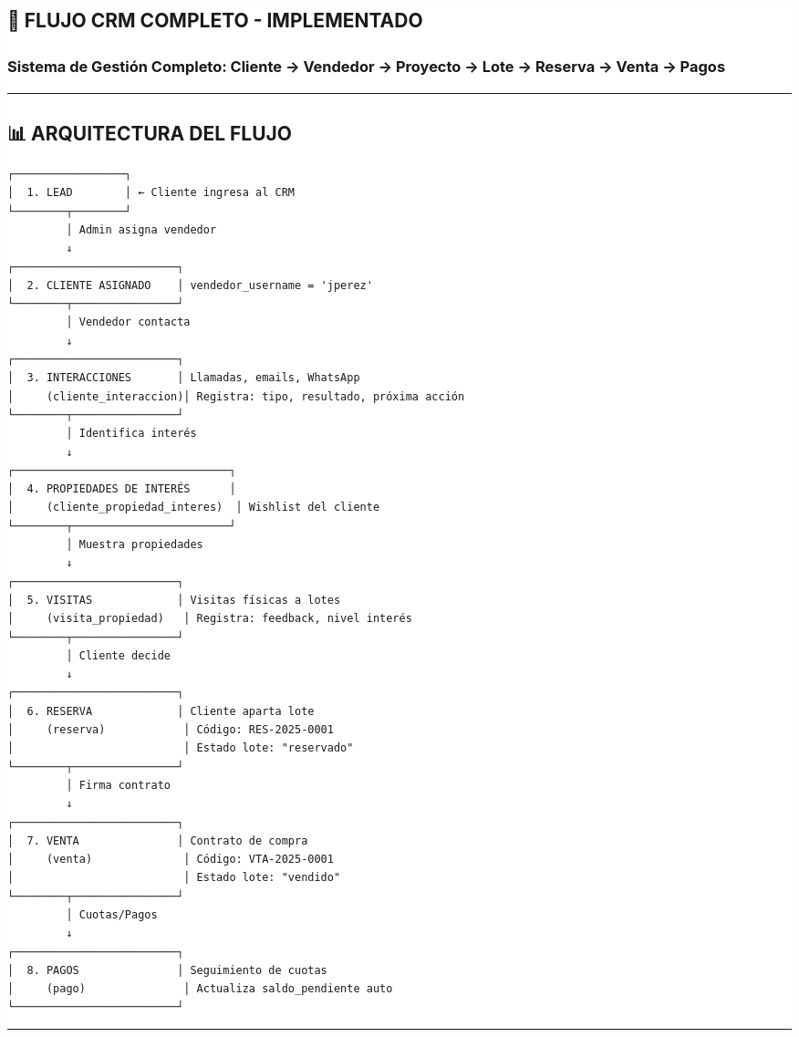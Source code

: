 ## 🎯 FLUJO CRM COMPLETO - IMPLEMENTADO

### Sistema de Gestión Completo: Cliente → Vendedor → Proyecto → Lote → Reserva → Venta → Pagos

---

## 📊 ARQUITECTURA DEL FLUJO

```
┌─────────────────┐
│  1. LEAD        │ ← Cliente ingresa al CRM
└────────┬────────┘
         │ Admin asigna vendedor
         ↓
┌─────────────────────────┐
│  2. CLIENTE ASIGNADO    │ vendedor_username = 'jperez'
└────────┬────────────────┘
         │ Vendedor contacta
         ↓
┌─────────────────────────┐
│  3. INTERACCIONES       │ Llamadas, emails, WhatsApp
│     (cliente_interaccion)│ Registra: tipo, resultado, próxima acción
└────────┬────────────────┘
         │ Identifica interés
         ↓
┌─────────────────────────────────┐
│  4. PROPIEDADES DE INTERÉS      │
│     (cliente_propiedad_interes)  │ Wishlist del cliente
└────────┬────────────────────────┘
         │ Muestra propiedades
         ↓
┌─────────────────────────┐
│  5. VISITAS             │ Visitas físicas a lotes
│     (visita_propiedad)   │ Registra: feedback, nivel interés
└────────┬────────────────┘
         │ Cliente decide
         ↓
┌─────────────────────────┐
│  6. RESERVA             │ Cliente aparta lote
│     (reserva)            │ Código: RES-2025-0001
│                          │ Estado lote: "reservado"
└────────┬────────────────┘
         │ Firma contrato
         ↓
┌─────────────────────────┐
│  7. VENTA               │ Contrato de compra
│     (venta)              │ Código: VTA-2025-0001
│                          │ Estado lote: "vendido"
└────────┬────────────────┘
         │ Cuotas/Pagos
         ↓
┌─────────────────────────┐
│  8. PAGOS               │ Seguimiento de cuotas
│     (pago)               │ Actualiza saldo_pendiente auto
└─────────────────────────┘
```

---